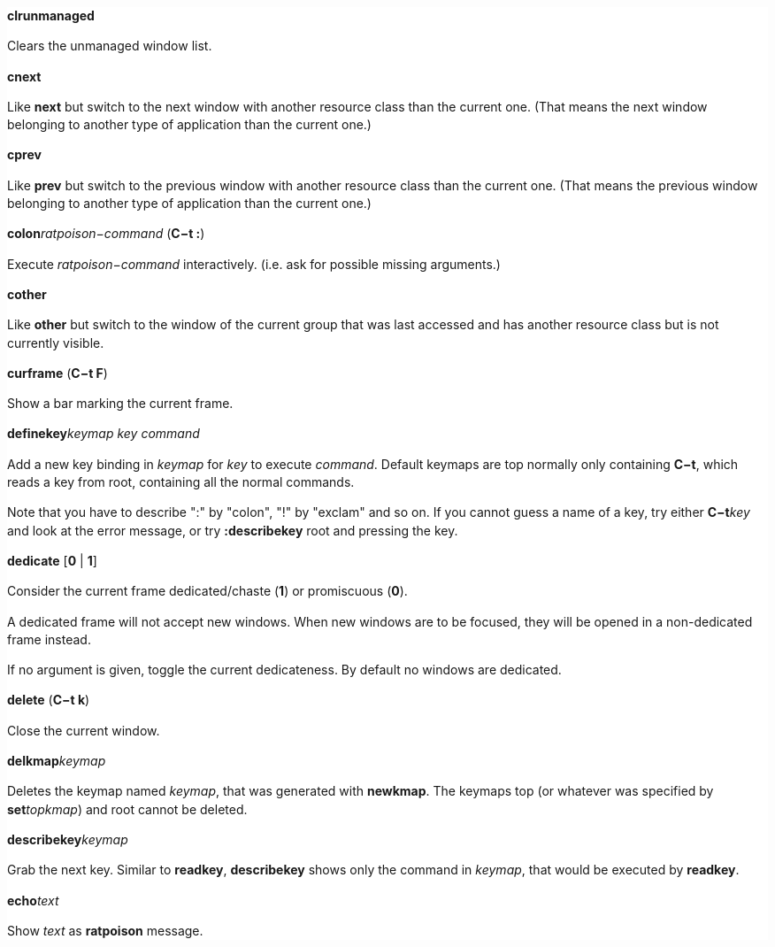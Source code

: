 **clrunmanaged**

Clears the unmanaged window list.

**cnext**

Like **next** but switch to the next window with another resource class than the current one. (That means the next window belonging to another type of application than the current one.)

**cprev**

Like **prev** but switch to the previous window with another resource class than the current one. (That means the previous window belonging to another type of application than the current one.)

**colon**_ratpoison−command_ (**C−t :**)

Execute _ratpoison−command_ interactively. (i.e. ask for possible missing arguments.)

**cother**

Like **other** but switch to the window of the current group that was last accessed and has another resource class but is not currently visible.

**curframe** (**C−t F**)

Show a bar marking the current frame.

**definekey**_keymap key command_

Add a new key binding in _keymap_ for _key_ to execute _command_. Default keymaps are top normally only containing **C−t**, which reads a key from root, containing all the normal commands.

Note that you have to describe ":" by "colon", "!" by "exclam" and so on. If you cannot guess a name of a key, try either **C−t**_key_ and look at the error message, or try **:describekey** root and pressing the key.

**dedicate** [**0** | **1**]

Consider the current frame dedicated/chaste (**1**) or promiscuous (**0**).

A dedicated frame will not accept new windows. When new windows are to be focused, they will be opened in a non-dedicated frame instead.

If no argument is given, toggle the current dedicateness. By default no windows are dedicated.

**delete** (**C−t k**)

Close the current window.

**delkmap**_keymap_

Deletes the keymap named _keymap_, that was generated with **newkmap**. The keymaps top (or whatever was specified by **set**_topkmap_) and root cannot be deleted.

**describekey**_keymap_

Grab the next key. Similar to **readkey**, **describekey** shows only the command in _keymap_, that would be executed by **readkey**.

**echo**_text_

Show _text_ as **ratpoison** message.
